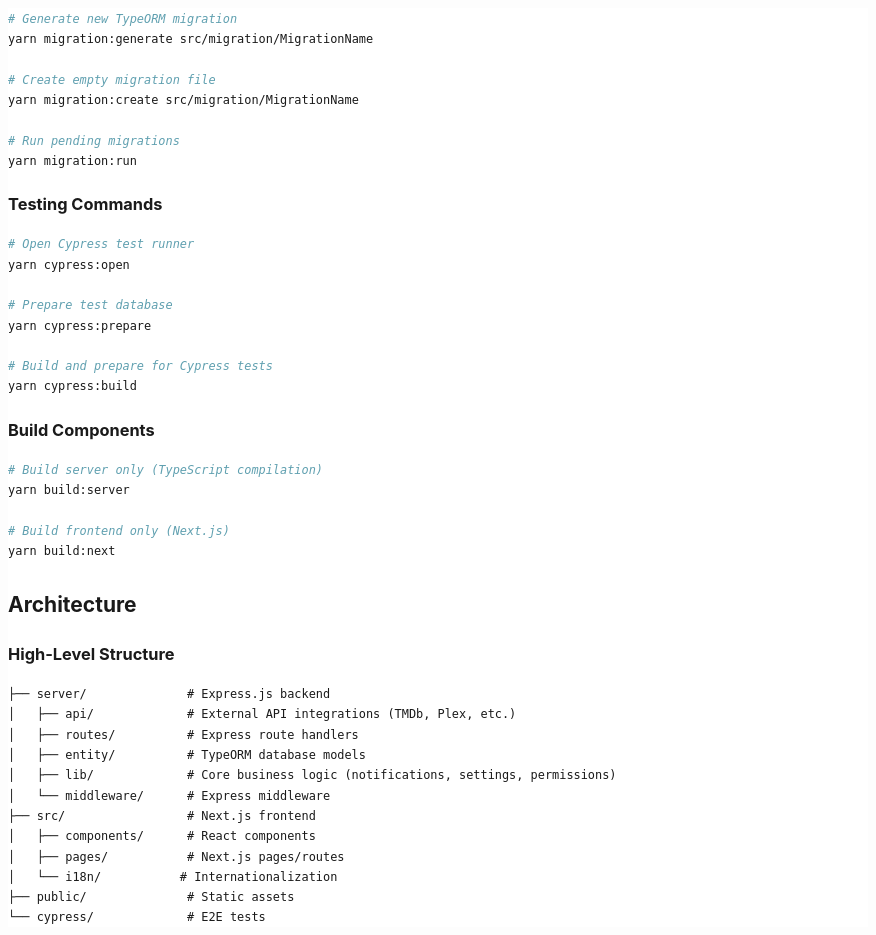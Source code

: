 ```bash
# Generate new TypeORM migration
yarn migration:generate src/migration/MigrationName

# Create empty migration file
yarn migration:create src/migration/MigrationName

# Run pending migrations
yarn migration:run
```

### Testing Commands

```bash
# Open Cypress test runner
yarn cypress:open

# Prepare test database
yarn cypress:prepare

# Build and prepare for Cypress tests
yarn cypress:build
```

### Build Components

```bash
# Build server only (TypeScript compilation)
yarn build:server

# Build frontend only (Next.js)
yarn build:next
```

## Architecture

### High-Level Structure

```
├── server/              # Express.js backend
│   ├── api/             # External API integrations (TMDb, Plex, etc.)
│   ├── routes/          # Express route handlers
│   ├── entity/          # TypeORM database models
│   ├── lib/             # Core business logic (notifications, settings, permissions)
│   └── middleware/      # Express middleware
├── src/                 # Next.js frontend
│   ├── components/      # React components
│   ├── pages/           # Next.js pages/routes
│   └── i18n/           # Internationalization
├── public/              # Static assets
└── cypress/             # E2E tests
```
